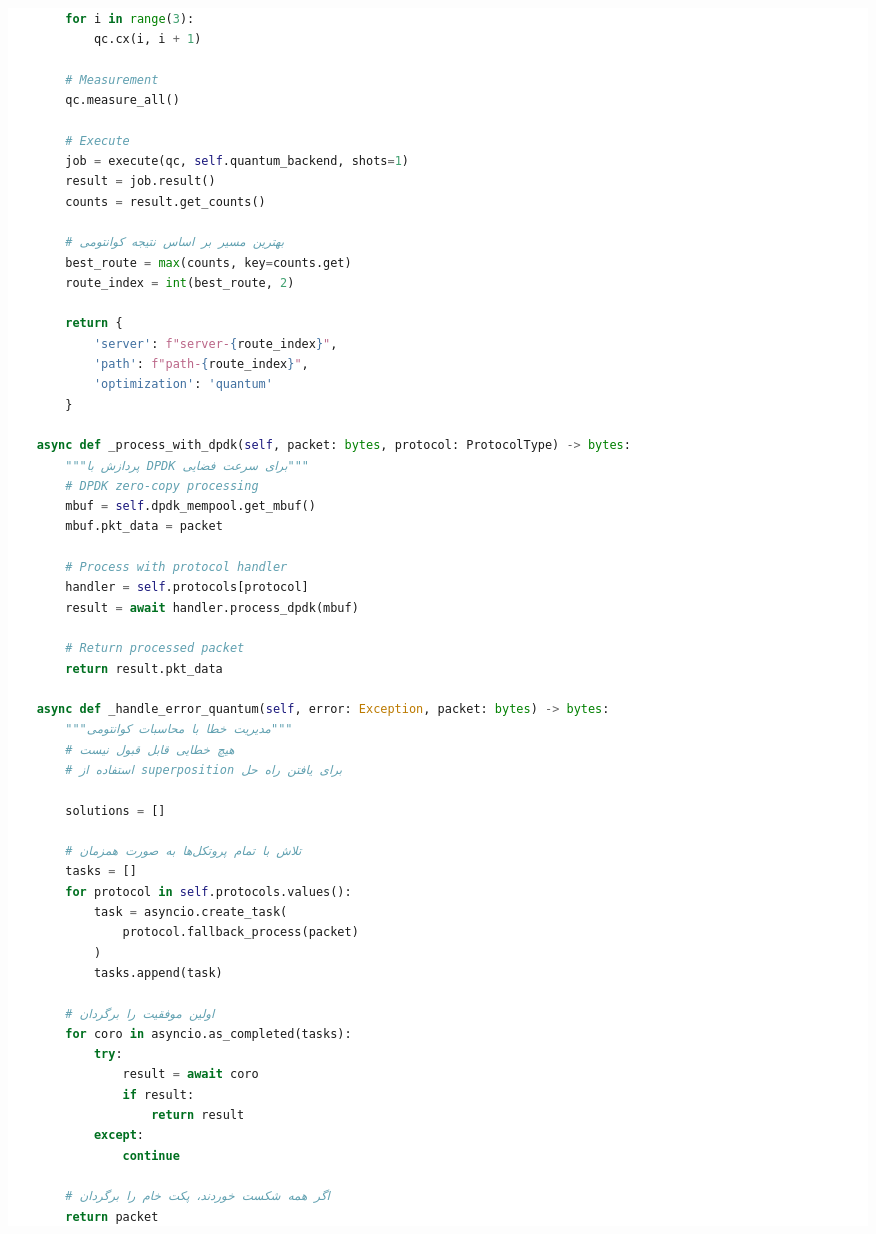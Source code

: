 ```python
        for i in range(3):
            qc.cx(i, i + 1)
        
        # Measurement
        qc.measure_all()
        
        # Execute
        job = execute(qc, self.quantum_backend, shots=1)
        result = job.result()
        counts = result.get_counts()
        
        # بهترین مسیر بر اساس نتیجه کوانتومی
        best_route = max(counts, key=counts.get)
        route_index = int(best_route, 2)
        
        return {
            'server': f"server-{route_index}",
            'path': f"path-{route_index}",
            'optimization': 'quantum'
        }
    
    async def _process_with_dpdk(self, packet: bytes, protocol: ProtocolType) -> bytes:
        """پردازش با DPDK برای سرعت فضایی"""
        # DPDK zero-copy processing
        mbuf = self.dpdk_mempool.get_mbuf()
        mbuf.pkt_data = packet
        
        # Process with protocol handler
        handler = self.protocols[protocol]
        result = await handler.process_dpdk(mbuf)
        
        # Return processed packet
        return result.pkt_data
    
    async def _handle_error_quantum(self, error: Exception, packet: bytes) -> bytes:
        """مدیریت خطا با محاسبات کوانتومی"""
        # هیچ خطایی قابل قبول نیست
        # استفاده از superposition برای یافتن راه حل
        
        solutions = []
        
        # تلاش با تمام پروتکل‌ها به صورت همزمان
        tasks = []
        for protocol in self.protocols.values():
            task = asyncio.create_task(
                protocol.fallback_process(packet)
            )
            tasks.append(task)
        
        # اولین موفقیت را برگردان
        for coro in asyncio.as_completed(tasks):
            try:
                result = await coro
                if result:
                    return result
            except:
                continue
        
        # اگر همه شکست خوردند، پکت خام را برگردان
        return packet
```
